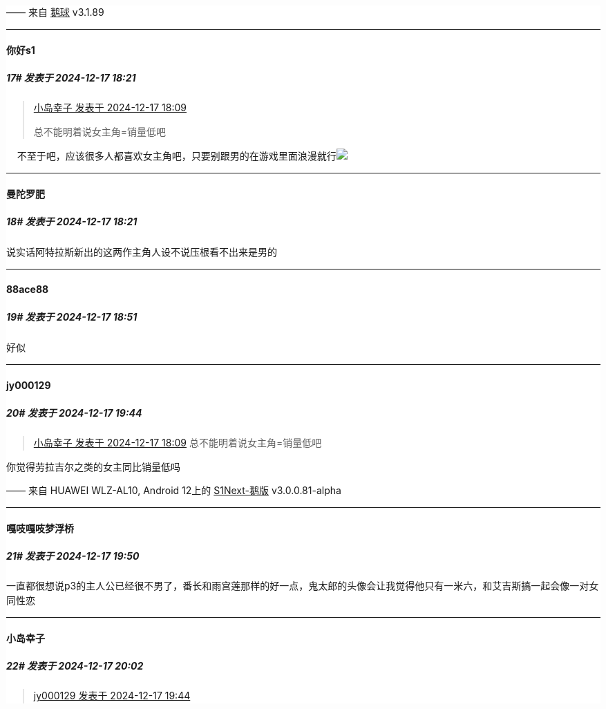 —— 来自 [鹅球](https://www.pgyer.com/GcUxKd4w) v3.1.89

*****

####  你好s1  
##### 17#       发表于 2024-12-17 18:21

<blockquote><a href="httphttps://bbs.saraba1st.com/2b/forum.php?mod=redirect&amp;goto=findpost&amp;pid=66948212&amp;ptid=2210901" target="_blank">小岛幸子 发表于 2024-12-17 18:09</a>

总不能明着说女主角=销量低吧</blockquote>

    不至于吧，应该很多人都喜欢女主角吧，只要别跟男的在游戏里面浪漫就行<img src="https://static.saraba1st.com/image/smiley/face2017/067.png" referrerpolicy="no-referrer">

*****

####  曼陀罗肥  
##### 18#       发表于 2024-12-17 18:21

说实话阿特拉斯新出的这两作主角人设不说压根看不出来是男的

*****

####  88ace88  
##### 19#       发表于 2024-12-17 18:51

好似          

*****

####  jy000129  
##### 20#       发表于 2024-12-17 19:44

<blockquote><a href="httphttps://bbs.saraba1st.com/2b/forum.php?mod=redirect&amp;goto=findpost&amp;pid=66948212&amp;ptid=2210901" target="_blank">小岛幸子 发表于 2024-12-17 18:09</a>
总不能明着说女主角=销量低吧</blockquote>
你觉得劳拉吉尔之类的女主同比销量低吗

—— 来自 HUAWEI WLZ-AL10, Android 12上的 [S1Next-鹅版](https://github.com/ykrank/S1-Next/releases) v3.0.0.81-alpha

*****

####  嘎吱嘎吱梦浮桥  
##### 21#       发表于 2024-12-17 19:50

一直都很想说p3的主人公已经很不男了，番长和雨宫莲那样的好一点，鬼太郎的头像会让我觉得他只有一米六，和艾吉斯搞一起会像一对女同性恋

*****

####  小岛幸子  
##### 22#       发表于 2024-12-17 20:02

<blockquote><a href="httphttps://bbs.saraba1st.com/2b/forum.php?mod=redirect&amp;goto=findpost&amp;pid=66948861&amp;ptid=2210901" target="_blank">jy000129 发表于 2024-12-17 19:44</a>
